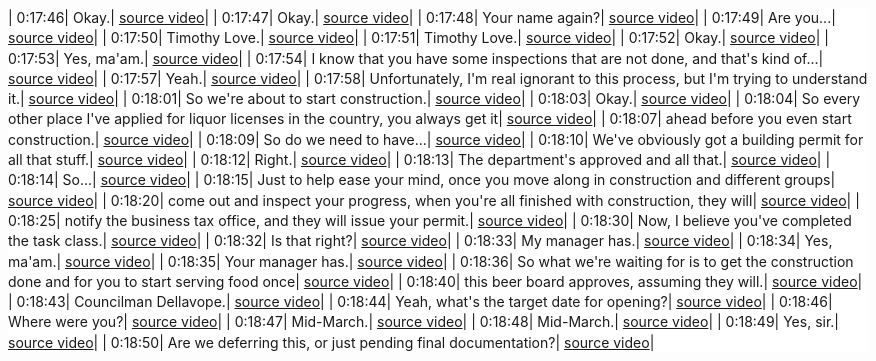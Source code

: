 | 0:17:46| Okay.| [source video](https://archive.org/details/BeerBrd151217?start=1066)|
| 0:17:47| Okay.| [source video](https://archive.org/details/BeerBrd151217?start=1067)|
| 0:17:48| Your name again?| [source video](https://archive.org/details/BeerBrd151217?start=1068)|
| 0:17:49| Are you...| [source video](https://archive.org/details/BeerBrd151217?start=1069)|
| 0:17:50| Timothy Love.| [source video](https://archive.org/details/BeerBrd151217?start=1070)|
| 0:17:51| Timothy Love.| [source video](https://archive.org/details/BeerBrd151217?start=1071)|
| 0:17:52| Okay.| [source video](https://archive.org/details/BeerBrd151217?start=1072)|
| 0:17:53| Yes, ma'am.| [source video](https://archive.org/details/BeerBrd151217?start=1073)|
| 0:17:54| I know that you have some inspections that are not done, and that's kind of...| [source video](https://archive.org/details/BeerBrd151217?start=1074)|
| 0:17:57| Yeah.| [source video](https://archive.org/details/BeerBrd151217?start=1077)|
| 0:17:58| Unfortunately, I'm real ignorant to this process, but I'm trying to understand it.| [source video](https://archive.org/details/BeerBrd151217?start=1078)|
| 0:18:01| So we're about to start construction.| [source video](https://archive.org/details/BeerBrd151217?start=1081)|
| 0:18:03| Okay.| [source video](https://archive.org/details/BeerBrd151217?start=1083)|
| 0:18:04| So every other place I've applied for liquor licenses in the country, you always get it| [source video](https://archive.org/details/BeerBrd151217?start=1084)|
| 0:18:07| ahead before you even start construction.| [source video](https://archive.org/details/BeerBrd151217?start=1087)|
| 0:18:09| So do we need to have...| [source video](https://archive.org/details/BeerBrd151217?start=1089)|
| 0:18:10| We've obviously got a building permit for all that stuff.| [source video](https://archive.org/details/BeerBrd151217?start=1090)|
| 0:18:12| Right.| [source video](https://archive.org/details/BeerBrd151217?start=1092)|
| 0:18:13| The department's approved and all that.| [source video](https://archive.org/details/BeerBrd151217?start=1093)|
| 0:18:14| So...| [source video](https://archive.org/details/BeerBrd151217?start=1094)|
| 0:18:15| Just to help ease your mind, once you move along in construction and different groups| [source video](https://archive.org/details/BeerBrd151217?start=1095)|
| 0:18:20| come out and inspect your progress, when you're all finished with construction, they will| [source video](https://archive.org/details/BeerBrd151217?start=1100)|
| 0:18:25| notify the business tax office, and they will issue your permit.| [source video](https://archive.org/details/BeerBrd151217?start=1105)|
| 0:18:30| Now, I believe you've completed the task class.| [source video](https://archive.org/details/BeerBrd151217?start=1110)|
| 0:18:32| Is that right?| [source video](https://archive.org/details/BeerBrd151217?start=1112)|
| 0:18:33| My manager has.| [source video](https://archive.org/details/BeerBrd151217?start=1113)|
| 0:18:34| Yes, ma'am.| [source video](https://archive.org/details/BeerBrd151217?start=1114)|
| 0:18:35| Your manager has.| [source video](https://archive.org/details/BeerBrd151217?start=1115)|
| 0:18:36| So what we're waiting for is to get the construction done and for you to start serving food once| [source video](https://archive.org/details/BeerBrd151217?start=1116)|
| 0:18:40| this beer board approves, assuming they will.| [source video](https://archive.org/details/BeerBrd151217?start=1120)|
| 0:18:43| Councilman Dellavope.| [source video](https://archive.org/details/BeerBrd151217?start=1123)|
| 0:18:44| Yeah, what's the target date for opening?| [source video](https://archive.org/details/BeerBrd151217?start=1124)|
| 0:18:46| Where were you?| [source video](https://archive.org/details/BeerBrd151217?start=1126)|
| 0:18:47| Mid-March.| [source video](https://archive.org/details/BeerBrd151217?start=1127)|
| 0:18:48| Mid-March.| [source video](https://archive.org/details/BeerBrd151217?start=1128)|
| 0:18:49| Yes, sir.| [source video](https://archive.org/details/BeerBrd151217?start=1129)|
| 0:18:50| Are we deferring this, or just pending final documentation?| [source video](https://archive.org/details/BeerBrd151217?start=1130)|